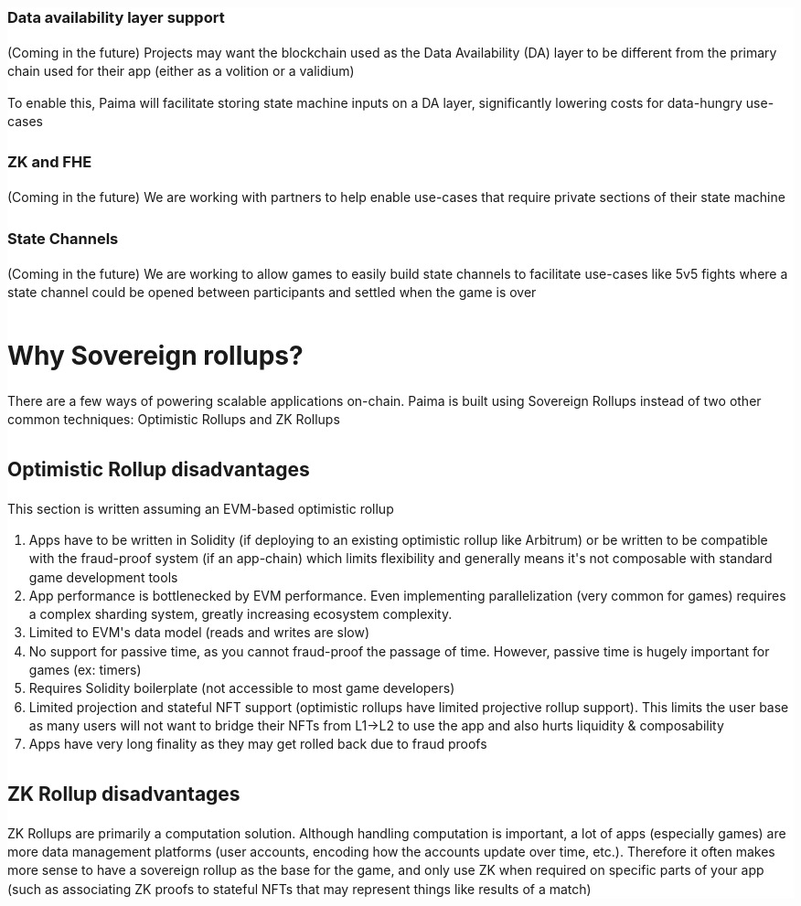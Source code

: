 ### Data availability layer support

(Coming in the future)
Projects may want the blockchain used as the Data Availability (DA) layer to be different from the primary chain used for their app (either as a volition or a validium)

To enable this, Paima will facilitate storing state machine inputs on a DA layer, significantly lowering costs for data-hungry use-cases

### ZK and FHE

(Coming in the future)
We are working with partners to help enable use-cases that require private sections of their state machine

### State Channels

(Coming in the future)
We are working to allow games to easily build state channels to facilitate use-cases like 5v5 fights where a state channel could be opened between participants and settled when the game is over

# Why Sovereign rollups?

There are a few ways of powering scalable applications on-chain. Paima is built using Sovereign Rollups instead of two other common techniques: Optimistic Rollups and ZK Rollups

## Optimistic Rollup disadvantages

This section is written assuming an EVM-based optimistic rollup

1. Apps have to be written in Solidity (if deploying to an existing optimistic rollup like Arbitrum) or be written to be compatible with the fraud-proof system (if an app-chain) which limits flexibility and generally means it's not composable with standard game development tools
1. App performance is bottlenecked by EVM performance. Even implementing parallelization (very common for games) requires a complex sharding system, greatly increasing ecosystem complexity.
1. Limited to EVM's data model (reads and writes are slow)
1. No support for passive time, as you cannot fraud-proof the passage of time. However, passive time is hugely important for games (ex: timers)
1. Requires Solidity boilerplate (not accessible to most game developers)
1. Limited projection and stateful NFT support (optimistic rollups have limited projective rollup support). This limits the user base as many users will not want to bridge their NFTs from L1→L2 to use the app and also hurts liquidity & composability
1. Apps have very long finality as they may get rolled back due to fraud proofs

## ZK Rollup disadvantages

ZK Rollups are primarily a computation solution. Although handling computation is important, a lot of apps (especially games) are more data management platforms (user accounts, encoding how the accounts update over time, etc.). Therefore it often makes more sense to have a sovereign rollup as the base for the game, and only use ZK when required on specific parts of your app (such as associating ZK proofs to stateful NFTs that may represent things like results of a match)
